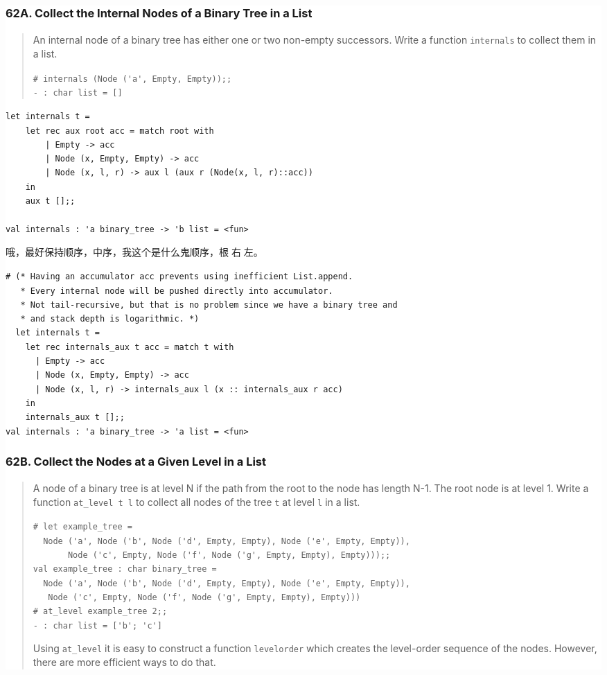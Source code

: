 ### 62A. Collect the Internal Nodes of a Binary Tree in a List

> An internal node of a binary tree has either one or two non-empty successors. Write a function `internals` to collect them in a list.
>
> ```
> # internals (Node ('a', Empty, Empty));;
> - : char list = []
> ```

```
let internals t = 
	let rec aux root acc = match root with
		| Empty -> acc
        | Node (x, Empty, Empty) -> acc
        | Node (x, l, r) -> aux l (aux r (Node(x, l, r)::acc))
    in
    aux t [];;

val internals : 'a binary_tree -> 'b list = <fun>

```

哦，最好保持顺序，中序，我这个是什么鬼顺序，根 右 左。

```
# (* Having an accumulator acc prevents using inefficient List.append.
   * Every internal node will be pushed directly into accumulator.
   * Not tail-recursive, but that is no problem since we have a binary tree and
   * and stack depth is logarithmic. *)
  let internals t = 
    let rec internals_aux t acc = match t with
      | Empty -> acc
      | Node (x, Empty, Empty) -> acc
      | Node (x, l, r) -> internals_aux l (x :: internals_aux r acc)
    in
    internals_aux t [];;
val internals : 'a binary_tree -> 'a list = <fun>

```

### 62B. Collect the Nodes at a Given Level in a List

> A node of a binary tree is at level N if the path from the root to the node has length N-1. The root node is at level 1. Write a function `at_level t l` to collect all nodes of the tree `t` at level `l` in a list.
>
> ```
> # let example_tree =
>   Node ('a', Node ('b', Node ('d', Empty, Empty), Node ('e', Empty, Empty)),
>        Node ('c', Empty, Node ('f', Node ('g', Empty, Empty), Empty)));;
> val example_tree : char binary_tree =
>   Node ('a', Node ('b', Node ('d', Empty, Empty), Node ('e', Empty, Empty)),
>    Node ('c', Empty, Node ('f', Node ('g', Empty, Empty), Empty)))
> # at_level example_tree 2;;
> - : char list = ['b'; 'c']
> ```
>
> Using `at_level` it is easy to construct a function `levelorder` which creates the level-order sequence of the nodes. However, there are more efficient ways to do that.
